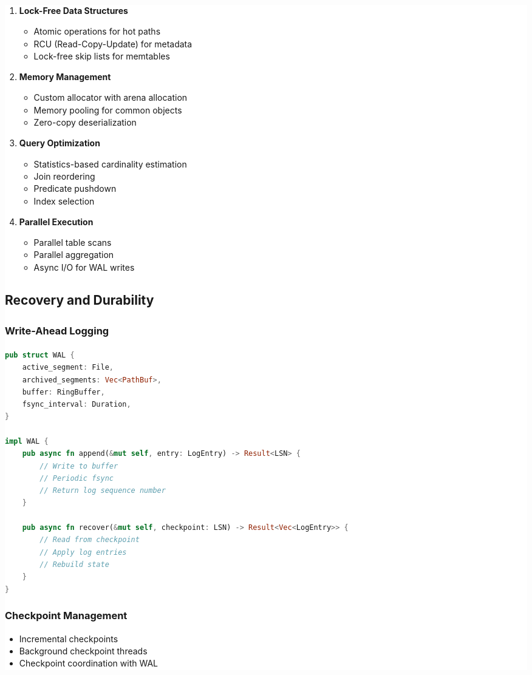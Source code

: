 1. **Lock-Free Data Structures**
   - Atomic operations for hot paths
   - RCU (Read-Copy-Update) for metadata
   - Lock-free skip lists for memtables

2. **Memory Management**
   - Custom allocator with arena allocation
   - Memory pooling for common objects
   - Zero-copy deserialization

3. **Query Optimization**
   - Statistics-based cardinality estimation
   - Join reordering
   - Predicate pushdown
   - Index selection

4. **Parallel Execution**
   - Parallel table scans
   - Parallel aggregation
   - Async I/O for WAL writes

## Recovery and Durability

### Write-Ahead Logging
```rust
pub struct WAL {
    active_segment: File,
    archived_segments: Vec<PathBuf>,
    buffer: RingBuffer,
    fsync_interval: Duration,
}

impl WAL {
    pub async fn append(&mut self, entry: LogEntry) -> Result<LSN> {
        // Write to buffer
        // Periodic fsync
        // Return log sequence number
    }
    
    pub async fn recover(&mut self, checkpoint: LSN) -> Result<Vec<LogEntry>> {
        // Read from checkpoint
        // Apply log entries
        // Rebuild state
    }
}
```

### Checkpoint Management
- Incremental checkpoints
- Background checkpoint threads
- Checkpoint coordination with WAL
